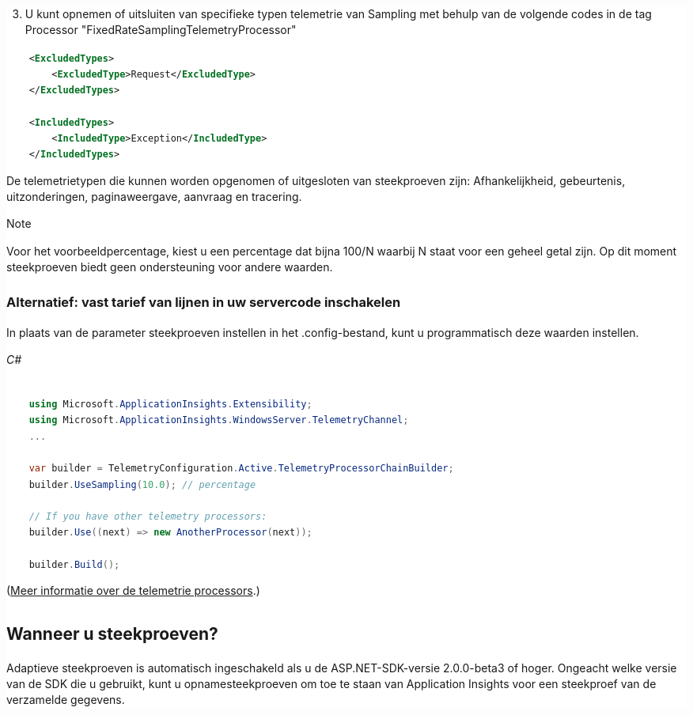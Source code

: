 3. U kunt opnemen of uitsluiten van specifieke typen telemetrie van Sampling met behulp van de volgende codes in de tag Processor "FixedRateSamplingTelemetryProcessor"
```XML
    <ExcludedTypes>
        <ExcludedType>Request</ExcludedType>
    </ExcludedTypes>

    <IncludedTypes>
        <IncludedType>Exception</IncludedType>
    </IncludedTypes>
```
De telemetrietypen die kunnen worden opgenomen of uitgesloten van steekproeven zijn: Afhankelijkheid, gebeurtenis, uitzonderingen, paginaweergave, aanvraag en tracering.

> [!NOTE]
> Voor het voorbeeldpercentage, kiest u een percentage dat bijna 100/N waarbij N staat voor een geheel getal zijn.  Op dit moment steekproeven biedt geen ondersteuning voor andere waarden.
> 
> 

### <a name="alternative-enable-fixed-rate-sampling-in-your-server-code"></a>Alternatief: vast tarief van lijnen in uw servercode inschakelen
In plaats van de parameter steekproeven instellen in het .config-bestand, kunt u programmatisch deze waarden instellen. 

*C#*

```csharp

    using Microsoft.ApplicationInsights.Extensibility;
    using Microsoft.ApplicationInsights.WindowsServer.TelemetryChannel;
    ...

    var builder = TelemetryConfiguration.Active.TelemetryProcessorChainBuilder;
    builder.UseSampling(10.0); // percentage

    // If you have other telemetry processors:
    builder.Use((next) => new AnotherProcessor(next));

    builder.Build();

```

([Meer informatie over de telemetrie processors](../azure-monitor/app/api-filtering-sampling.md#filtering).)

## <a name="when-to-use-sampling"></a>Wanneer u steekproeven?
Adaptieve steekproeven is automatisch ingeschakeld als u de ASP.NET-SDK-versie 2.0.0-beta3 of hoger. Ongeacht welke versie van de SDK die u gebruikt, kunt u opnamesteekproeven om toe te staan van Application Insights voor een steekproef van de verzamelde gegevens.
